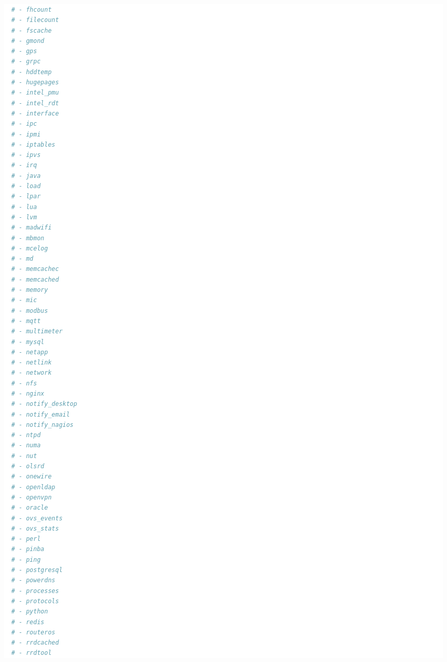 ```yaml
  # - fhcount
  # - filecount
  # - fscache
  # - gmond
  # - gps
  # - grpc
  # - hddtemp
  # - hugepages
  # - intel_pmu
  # - intel_rdt
  # - interface
  # - ipc
  # - ipmi
  # - iptables
  # - ipvs
  # - irq
  # - java
  # - load
  # - lpar
  # - lua
  # - lvm
  # - madwifi
  # - mbmon
  # - mcelog
  # - md
  # - memcachec
  # - memcached
  # - memory
  # - mic
  # - modbus
  # - mqtt
  # - multimeter
  # - mysql
  # - netapp
  # - netlink
  # - network
  # - nfs
  # - nginx
  # - notify_desktop
  # - notify_email
  # - notify_nagios
  # - ntpd
  # - numa
  # - nut
  # - olsrd
  # - onewire
  # - openldap
  # - openvpn
  # - oracle
  # - ovs_events
  # - ovs_stats
  # - perl
  # - pinba
  # - ping
  # - postgresql
  # - powerdns
  # - processes
  # - protocols
  # - python
  # - redis
  # - routeros
  # - rrdcached
  # - rrdtool
```